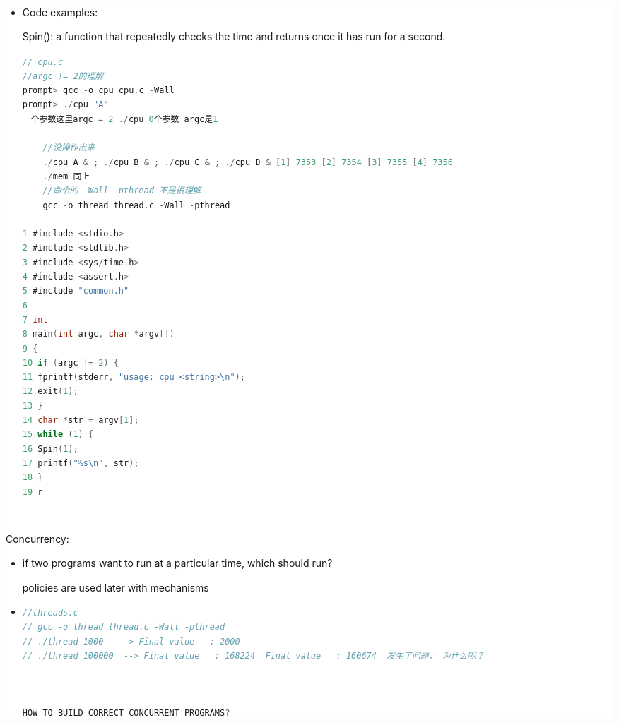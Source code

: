 - Code examples:

  Spin(): a function that repeatedly checks the time and returns once it has run for a second. 

  ```c
  // cpu.c
  //argc != 2的理解 
  prompt> gcc -o cpu cpu.c -Wall
  prompt> ./cpu "A"
  一个参数这里argc = 2 ./cpu 0个参数 argc是1 
  
      //没操作出来
      ./cpu A & ; ./cpu B & ; ./cpu C & ; ./cpu D & [1] 7353 [2] 7354 [3] 7355 [4] 7356
      ./mem 同上
      //命令的 -Wall -pthread 不是很理解
      gcc -o thread thread.c -Wall -pthread  
       
  1 #include <stdio.h>
  2 #include <stdlib.h>
  3 #include <sys/time.h>
  4 #include <assert.h>
  5 #include "common.h"
  6
  7 int
  8 main(int argc, char *argv[])
  9 {
  10 if (argc != 2) {
  11 fprintf(stderr, "usage: cpu <string>\n");
  12 exit(1);
  13 }
  14 char *str = argv[1];
  15 while (1) {
  16 Spin(1);
  17 printf("%s\n", str);
  18 }
  19 r
  ```

  ​	

Concurrency:

- if two programs want to run at a particular time, which should run?

  policies are used later with mechanisms

- ```c
  //threads.c
  // gcc -o thread thread.c -Wall -pthread
  // ./thread 1000   --> Final value   : 2000
  // ./thread 100000  --> Final value   : 168224  Final value   : 160674  发生了问题， 为什么呢？
  
  
  
  HOW TO BUILD CORRECT CONCURRENT PROGRAMS?
  